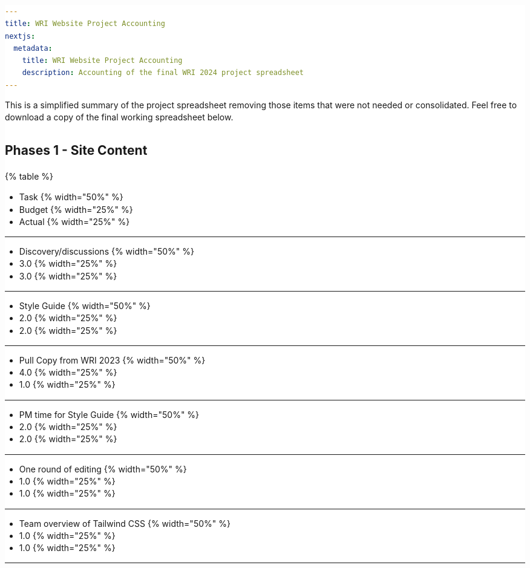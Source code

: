 ```yaml
---
title: WRI Website Project Accounting
nextjs:
  metadata:
    title: WRI Website Project Accounting
    description: Accounting of the final WRI 2024 project spreadsheet
---
```


This is a simplified summary of the project spreadsheet removing those items that were not needed or consolidated. Feel free to download a copy of the final working spreadsheet below.

## Phases 1 - Site Content

{% table %}

- Task {% width="50%" %}
- Budget {% width="25%" %}
- Actual {% width="25%" %}

---

- Discovery/discussions {% width="50%" %}
- 3.0 {% width="25%" %}
- 3.0 {% width="25%" %}

---

- Style Guide {% width="50%" %}
- 2.0 {% width="25%" %}
- 2.0 {% width="25%" %}

---

- Pull Copy from WRI 2023 {% width="50%" %}
- 4.0 {% width="25%" %}
- 1.0 {% width="25%" %}

---

- PM time for Style Guide {% width="50%" %}
- 2.0 {% width="25%" %}
- 2.0 {% width="25%" %}

---

- One round of editing {% width="50%" %}
- 1.0 {% width="25%" %}
- 1.0 {% width="25%" %}

---

- Team overview of Tailwind CSS {% width="50%" %}
- 1.0 {% width="25%" %}
- 1.0 {% width="25%" %}

---